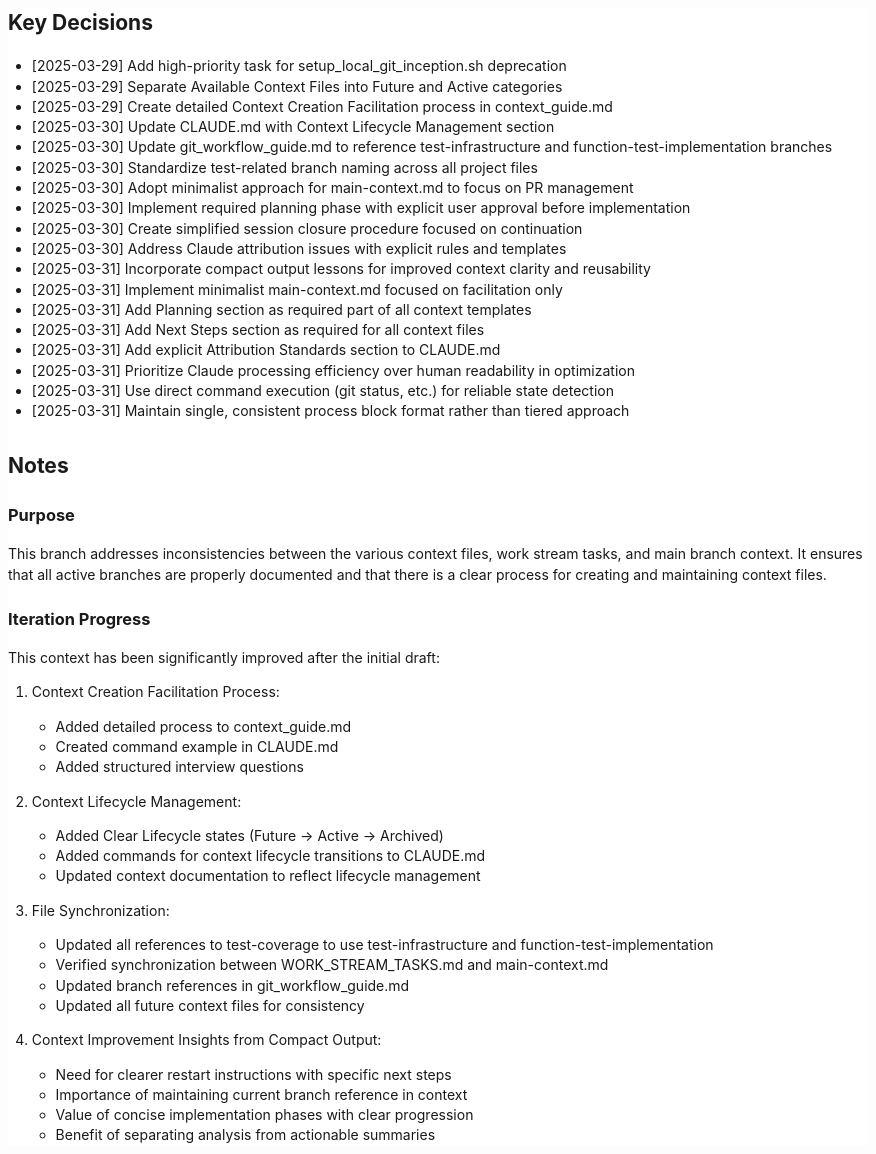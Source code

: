 ## Key Decisions
- [2025-03-29] Add high-priority task for setup_local_git_inception.sh deprecation
- [2025-03-29] Separate Available Context Files into Future and Active categories
- [2025-03-29] Create detailed Context Creation Facilitation process in context_guide.md
- [2025-03-30] Update CLAUDE.md with Context Lifecycle Management section
- [2025-03-30] Update git_workflow_guide.md to reference test-infrastructure and function-test-implementation branches
- [2025-03-30] Standardize test-related branch naming across all project files
- [2025-03-30] Adopt minimalist approach for main-context.md to focus on PR management
- [2025-03-30] Implement required planning phase with explicit user approval before implementation
- [2025-03-30] Create simplified session closure procedure focused on continuation
- [2025-03-30] Address Claude attribution issues with explicit rules and templates
- [2025-03-31] Incorporate compact output lessons for improved context clarity and reusability
- [2025-03-31] Implement minimalist main-context.md focused on facilitation only
- [2025-03-31] Add Planning section as required part of all context templates
- [2025-03-31] Add Next Steps section as required for all context files
- [2025-03-31] Add explicit Attribution Standards section to CLAUDE.md
- [2025-03-31] Prioritize Claude processing efficiency over human readability in optimization
- [2025-03-31] Use direct command execution (git status, etc.) for reliable state detection
- [2025-03-31] Maintain single, consistent process block format rather than tiered approach

## Notes
### Purpose
This branch addresses inconsistencies between the various context files, work stream tasks, and main branch context. It ensures that all active branches are properly documented and that there is a clear process for creating and maintaining context files.

### Iteration Progress
This context has been significantly improved after the initial draft:

1. Context Creation Facilitation Process:
   - Added detailed process to context_guide.md
   - Created command example in CLAUDE.md
   - Added structured interview questions

2. Context Lifecycle Management:
   - Added Clear Lifecycle states (Future → Active → Archived)
   - Added commands for context lifecycle transitions to CLAUDE.md
   - Updated context documentation to reflect lifecycle management

3. File Synchronization:
   - Updated all references to test-coverage to use test-infrastructure and function-test-implementation
   - Verified synchronization between WORK_STREAM_TASKS.md and main-context.md
   - Updated branch references in git_workflow_guide.md
   - Updated all future context files for consistency

4. Context Improvement Insights from Compact Output:
   - Need for clearer restart instructions with specific next steps
   - Importance of maintaining current branch reference in context
   - Value of concise implementation phases with clear progression
   - Benefit of separating analysis from actionable summaries
